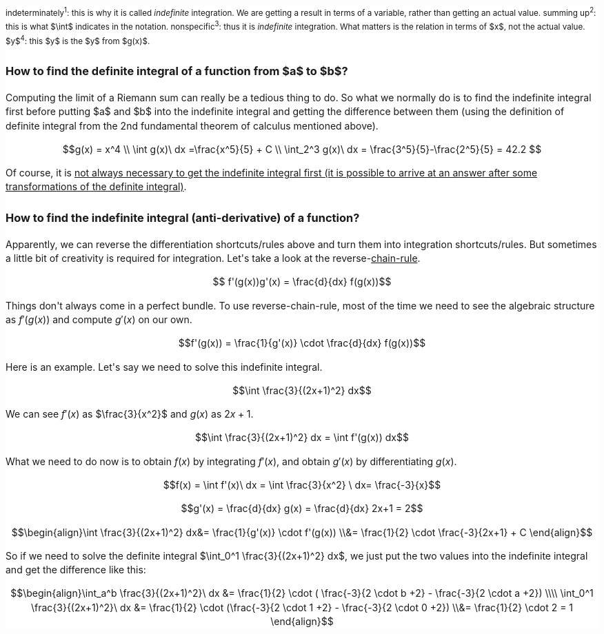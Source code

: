 <small>
indeterminately<sup>1</sup>: this is why it is called <i>indefinite</i> integration. We are getting a result in terms of a variable, rather than getting an actual value. 
summing up<sup>2</sup>: this is what $\int$ indicates in the notation.
nonspecific<sup>3</sup>: thus it is <i>indefinite</i> integration. What matters is the relation in terms of $x$, not the actual value.
$y$<sup>4</sup>: this $y$ is the $y$ from $g(x)$.
</small>

</blockquote>

<h3 class="_index">How to find the definite integral of a function from $a$ to $b$?</h3>
Computing the limit of a Riemann sum can really be a tedious thing to do. So what we normally do is to find the indefinite integral first before putting $a$ and $b$ into the indefinite integral and getting the difference between them (using the definition of definite integral from the 2nd fundamental theorem of calculus mentioned above).

$$g(x) = x^4 \\ \int g(x)\ dx =\frac{x^5}{5} + C \\ \int_2^3 g(x)\ dx = \frac{3^5}{5}-\frac{2^5}{5} = 42.2 $$ 

Of course, it is <a target="_blank" href="http://math.stackexchange.com/q/710175/65082">not always necessary to get the indefinite integral first (it is possible to arrive at an answer after some transformations of the definite integral)</a>. 

<h3 class="_index">How to find the indefinite integral (anti-derivative) of a function?</h3>
Apparently, we can reverse the differentiation shortcuts/rules above and turn them into integration shortcuts/rules. But sometimes a little bit of creativity is required for integration. Let's take a look at the reverse-<a target="_blank" href="http://en.wikipedia.org/wiki/Chain_rule">chain-rule</a>.

$$ f'(g(x))g'(x) = \frac{d}{dx} f(g(x))$$

Things don't always come in a perfect bundle. To use reverse-chain-rule, most of the time we need to see the algebraic structure as $f'(g(x))$ and compute $g'(x)$ on our own.

$$f'(g(x)) = \frac{1}{g'(x)} \cdot \frac{d}{dx} f(g(x))$$

Here is an example. Let's say we need to solve this indefinite integral.

$$\int \frac{3}{(2x+1)^2} dx$$

We can see $f'(x)$ as $\frac{3}{x^2}$ and $g(x)$ as $2x+1$. 

$$\int \frac{3}{(2x+1)^2} dx = \int f'(g(x)) dx$$

What we need to do now is to obtain $f(x)$ by integrating $f'(x)$, and obtain $g'(x)$ by differentiating $g(x)$.

$$f(x) = \int f'(x)\ dx = \int \frac{3}{x^2} \ dx= \frac{-3}{x}$$

$$g'(x) = \frac{d}{dx} g(x) = \frac{d}{dx} 2x+1 = 2$$

$$\begin{align}\int \frac{3}{(2x+1)^2} dx&= \frac{1}{g'(x)} \cdot f'(g(x)) \\&= \frac{1}{2} \cdot \frac{-3}{2x+1} + C \end{align}$$

So if we need to solve the definite integral $\int_0^1 \frac{3}{(2x+1)^2} dx$, we just put the two values into the indefinite integral and get the difference like this:

$$\begin{align}\int_a^b \frac{3}{(2x+1)^2}\ dx &= \frac{1}{2} \cdot ( \frac{-3}{2 \cdot b +2} - \frac{-3}{2 \cdot a +2}) \\\\ \int_0^1 \frac{3}{(2x+1)^2}\ dx &= \frac{1}{2} \cdot (\frac{-3}{2 \cdot 1 +2} - \frac{-3}{2 \cdot 0 +2}) \\&= \frac{1}{2} \cdot 2 = 1 \end{align}$$
